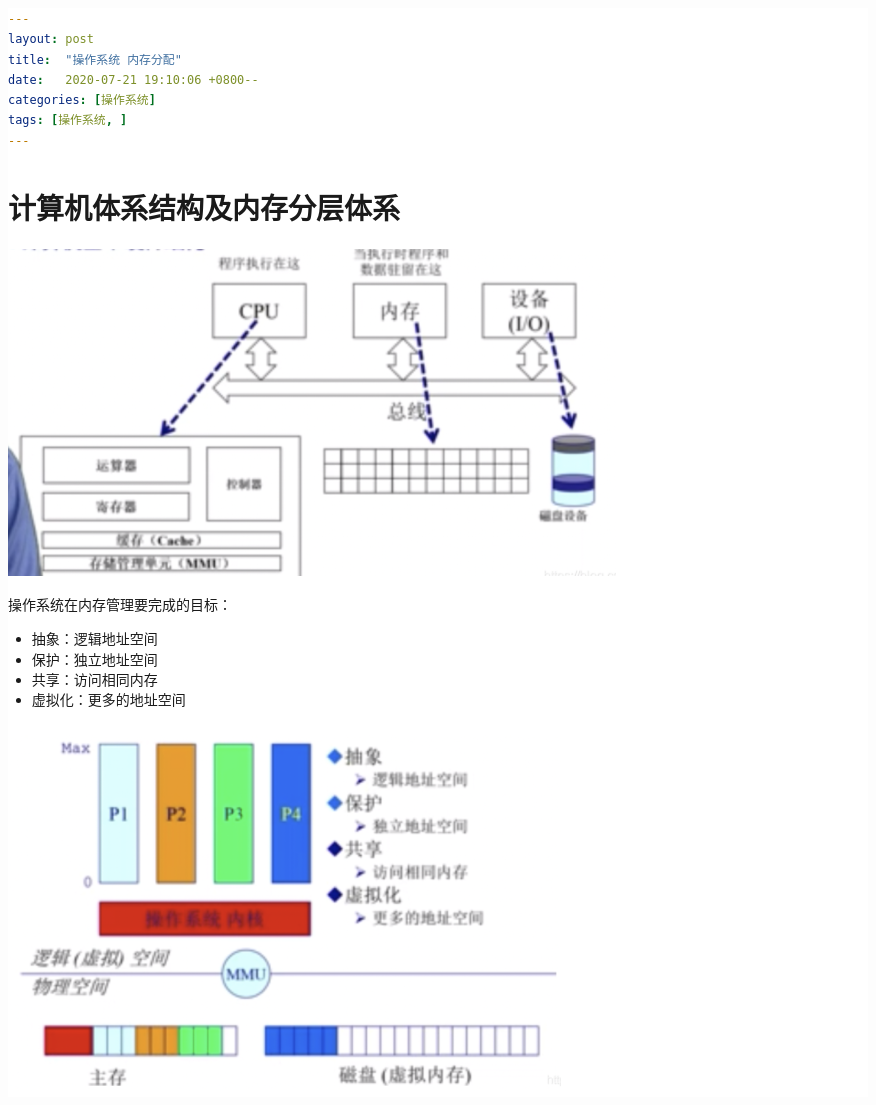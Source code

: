 ```yaml
---
layout: post
title:  "操作系统 内存分配"
date:   2020-07-21 19:10:06 +0800--
categories: [操作系统]
tags: [操作系统, ]  
---
```


# 计算机体系结构及内存分层体系

![image-20201008085233422](/assets/imgs/image-20201008085233422.png)

操作系统在内存管理要完成的目标：

- 抽象：逻辑地址空间
- 保护：独立地址空间
- 共享：访问相同内存
- 虚拟化：更多的地址空间

![image-20201008085310215](/assets/imgs/image-20201008085310215.png)

